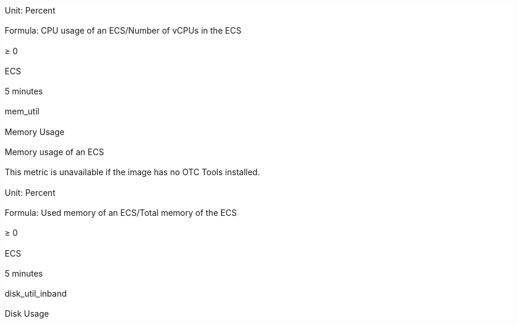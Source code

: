<p id="en-us_topic_0030911465_p370229193114"><a name="en-us_topic_0030911465_p370229193114"></a><a name="en-us_topic_0030911465_p370229193114"></a>Unit: Percent</p>
<p id="en-us_topic_0030911465_p11196181114376"><a name="en-us_topic_0030911465_p11196181114376"></a><a name="en-us_topic_0030911465_p11196181114376"></a>Formula: CPU usage of an ECS/Number of vCPUs in the ECS</p>
</td>
<td class="cellrowborder" valign="top" width="11%" headers="mcps1.2.7.1.4 "><p id="en-us_topic_0030911465_p13045074222846"><a name="en-us_topic_0030911465_p13045074222846"></a><a name="en-us_topic_0030911465_p13045074222846"></a>≥ 0</p>
</td>
<td class="cellrowborder" valign="top" width="15%" headers="mcps1.2.7.1.5 "><p id="en-us_topic_0030911465_p18876142014717"><a name="en-us_topic_0030911465_p18876142014717"></a><a name="en-us_topic_0030911465_p18876142014717"></a>ECS</p>
</td>
<td class="cellrowborder" valign="top" width="17%" headers="mcps1.2.7.1.6 "><p id="en-us_topic_0030911465_p162937034720"><a name="en-us_topic_0030911465_p162937034720"></a><a name="en-us_topic_0030911465_p162937034720"></a>5 minutes</p>
</td>
</tr>
<tr id="en-us_topic_0030911465_row47509658222846"><td class="cellrowborder" valign="top" width="15%" headers="mcps1.2.7.1.1 "><p id="en-us_topic_0030911465_p124210503017"><a name="en-us_topic_0030911465_p124210503017"></a><a name="en-us_topic_0030911465_p124210503017"></a>mem_util</p>
</td>
<td class="cellrowborder" valign="top" width="13%" headers="mcps1.2.7.1.2 "><p id="en-us_topic_0030911465_p23077113222846"><a name="en-us_topic_0030911465_p23077113222846"></a><a name="en-us_topic_0030911465_p23077113222846"></a>Memory Usage</p>
<p id="en-us_topic_0030911465_p6367428222846"><a name="en-us_topic_0030911465_p6367428222846"></a><a name="en-us_topic_0030911465_p6367428222846"></a></p>
</td>
<td class="cellrowborder" valign="top" width="28.999999999999996%" headers="mcps1.2.7.1.3 "><p id="en-us_topic_0030911465_p88761115174313"><a name="en-us_topic_0030911465_p88761115174313"></a><a name="en-us_topic_0030911465_p88761115174313"></a>Memory usage of an ECS</p>
<p id="en-us_topic_0030911465_p9514173893717"><a name="en-us_topic_0030911465_p9514173893717"></a><a name="en-us_topic_0030911465_p9514173893717"></a>This metric is unavailable if the image has no OTC Tools installed.</p>
<p id="en-us_topic_0030911465_p740255511317"><a name="en-us_topic_0030911465_p740255511317"></a><a name="en-us_topic_0030911465_p740255511317"></a>Unit: Percent</p>
<p id="en-us_topic_0030911465_p45999697222846"><a name="en-us_topic_0030911465_p45999697222846"></a><a name="en-us_topic_0030911465_p45999697222846"></a>Formula: Used memory of an ECS/Total memory of the ECS</p>
</td>
<td class="cellrowborder" valign="top" width="11%" headers="mcps1.2.7.1.4 "><p id="en-us_topic_0030911465_p15452979222846"><a name="en-us_topic_0030911465_p15452979222846"></a><a name="en-us_topic_0030911465_p15452979222846"></a>≥ 0</p>
</td>
<td class="cellrowborder" valign="top" width="15%" headers="mcps1.2.7.1.5 "><p id="en-us_topic_0030911465_p43731801222846"><a name="en-us_topic_0030911465_p43731801222846"></a><a name="en-us_topic_0030911465_p43731801222846"></a>ECS</p>
</td>
<td class="cellrowborder" valign="top" width="17%" headers="mcps1.2.7.1.6 "><p id="en-us_topic_0030911465_p1529314019473"><a name="en-us_topic_0030911465_p1529314019473"></a><a name="en-us_topic_0030911465_p1529314019473"></a>5 minutes</p>
</td>
</tr>
<tr id="en-us_topic_0030911465_row58041894222846"><td class="cellrowborder" valign="top" width="15%" headers="mcps1.2.7.1.1 "><p id="en-us_topic_0030911465_p1924275153012"><a name="en-us_topic_0030911465_p1924275153012"></a><a name="en-us_topic_0030911465_p1924275153012"></a>disk_util_inband</p>
</td>
<td class="cellrowborder" valign="top" width="13%" headers="mcps1.2.7.1.2 "><p id="en-us_topic_0030911465_p3772951222846"><a name="en-us_topic_0030911465_p3772951222846"></a><a name="en-us_topic_0030911465_p3772951222846"></a>Disk Usage</p>
</td>